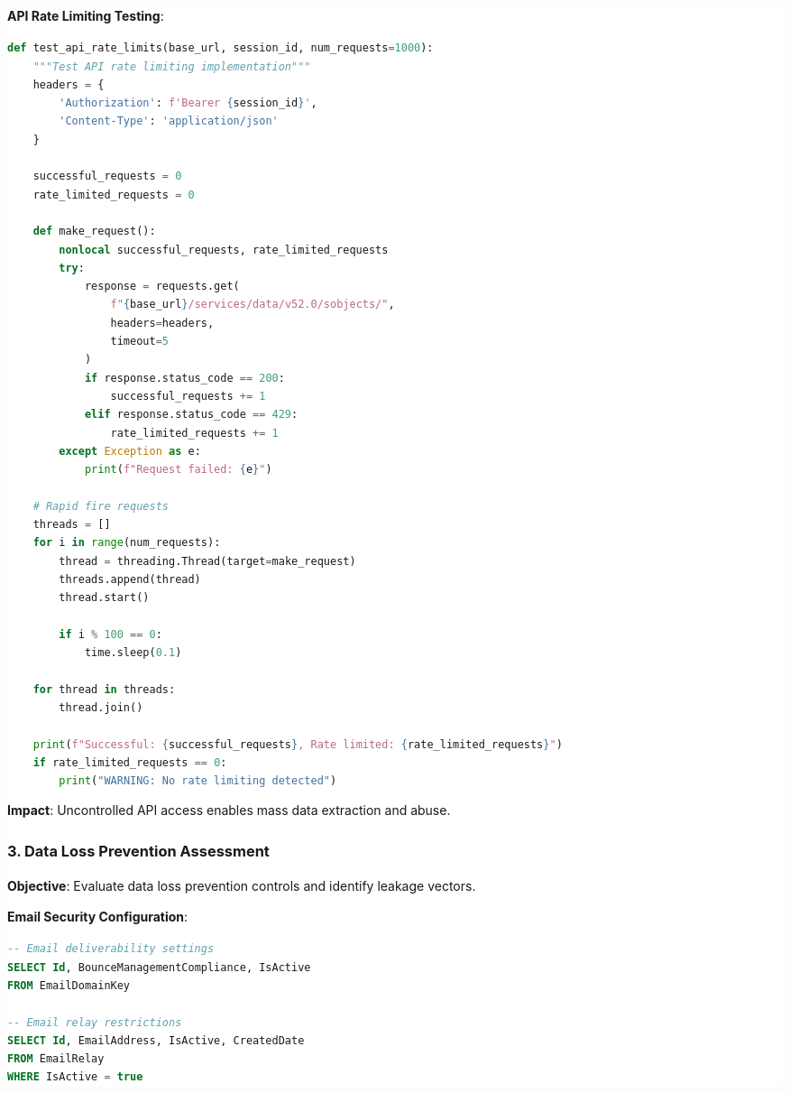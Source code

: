 **API Rate Limiting Testing**:
```python
def test_api_rate_limits(base_url, session_id, num_requests=1000):
    """Test API rate limiting implementation"""
    headers = {
        'Authorization': f'Bearer {session_id}',
        'Content-Type': 'application/json'
    }
    
    successful_requests = 0
    rate_limited_requests = 0
    
    def make_request():
        nonlocal successful_requests, rate_limited_requests
        try:
            response = requests.get(
                f"{base_url}/services/data/v52.0/sobjects/",
                headers=headers,
                timeout=5
            )
            if response.status_code == 200:
                successful_requests += 1
            elif response.status_code == 429:
                rate_limited_requests += 1
        except Exception as e:
            print(f"Request failed: {e}")
    
    # Rapid fire requests
    threads = []
    for i in range(num_requests):
        thread = threading.Thread(target=make_request)
        threads.append(thread)
        thread.start()
        
        if i % 100 == 0:
            time.sleep(0.1)
    
    for thread in threads:
        thread.join()
    
    print(f"Successful: {successful_requests}, Rate limited: {rate_limited_requests}")
    if rate_limited_requests == 0:
        print("WARNING: No rate limiting detected")
```

**Impact**: Uncontrolled API access enables mass data extraction and abuse.

### 3. Data Loss Prevention Assessment

**Objective**: Evaluate data loss prevention controls and identify leakage vectors.

**Email Security Configuration**:
```sql
-- Email deliverability settings
SELECT Id, BounceManagementCompliance, IsActive
FROM EmailDomainKey

-- Email relay restrictions
SELECT Id, EmailAddress, IsActive, CreatedDate
FROM EmailRelay 
WHERE IsActive = true
```
